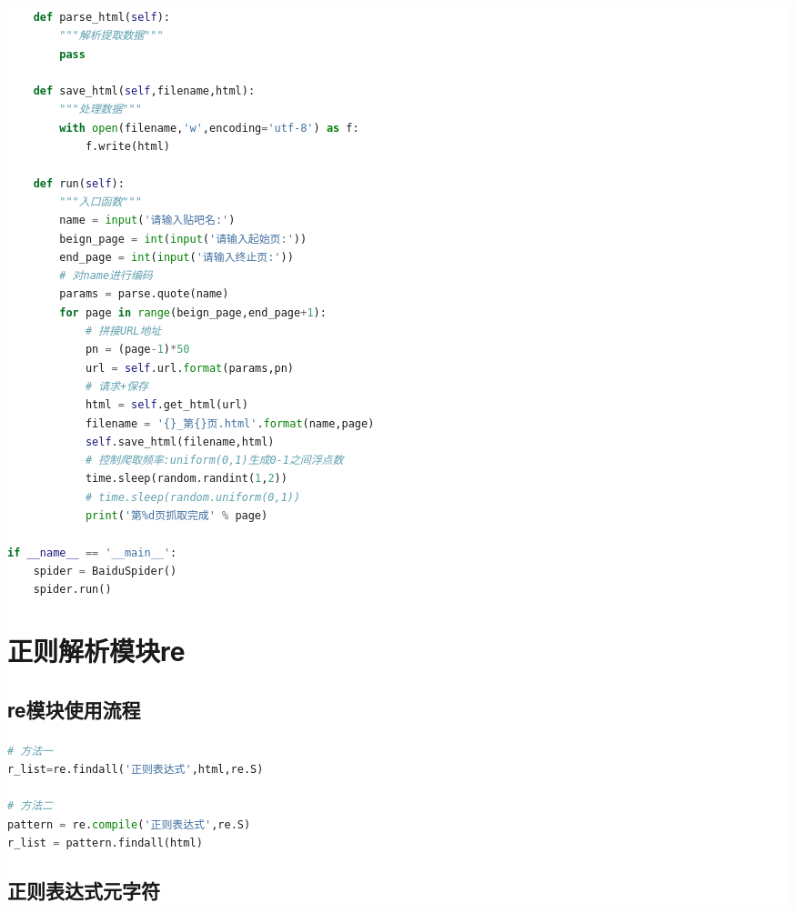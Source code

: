   ```python
      def parse_html(self):
          """解析提取数据"""
          pass
  
      def save_html(self,filename,html):
          """处理数据"""
          with open(filename,'w',encoding='utf-8') as f:
              f.write(html)
  
      def run(self):
          """入口函数"""
          name = input('请输入贴吧名:')
          beign_page = int(input('请输入起始页:'))
          end_page = int(input('请输入终止页:'))
          # 对name进行编码
          params = parse.quote(name)
          for page in range(beign_page,end_page+1):
              # 拼接URL地址
              pn = (page-1)*50
              url = self.url.format(params,pn)
              # 请求+保存
              html = self.get_html(url)
              filename = '{}_第{}页.html'.format(name,page)
              self.save_html(filename,html)
              # 控制爬取频率:uniform(0,1)生成0-1之间浮点数
              time.sleep(random.randint(1,2))
              # time.sleep(random.uniform(0,1))
              print('第%d页抓取完成' % page)
  
  if __name__ == '__main__':
      spider = BaiduSpider()
      spider.run()
  ```

# **正则解析模块re**

## **re模块使用流程**

```python
# 方法一 
r_list=re.findall('正则表达式',html,re.S)

# 方法二
pattern = re.compile('正则表达式',re.S)
r_list = pattern.findall(html)
```

## **正则表达式元字符**
